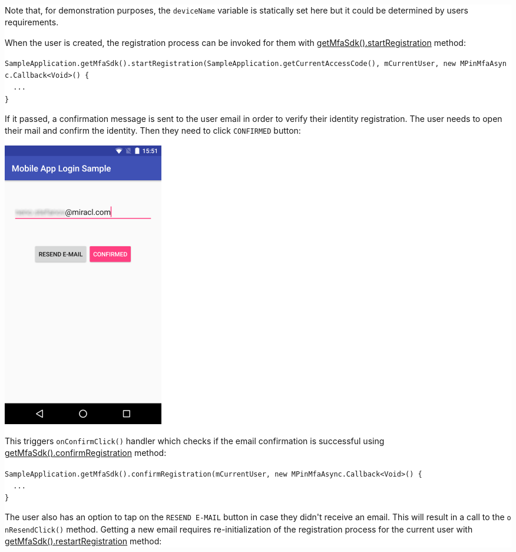 Note that, for demonstration purposes, the `deviceName` variable is statically set here but it could be determined by users requirements.

When the user is created, the registration process can be invoked for them with [getMfaSdk().startRegistration](https://github.com/miracl/mfa-client-sdk-android#status-startregistrationuser-user-string-accesscode) method:

```
SampleApplication.getMfaSdk().startRegistration(SampleApplication.getCurrentAccessCode(), mCurrentUser, new MPinMfaAsync.Callback<Void>() {
  ...
}
```

If it passed, a confirmation message is sent to the user email in order to verify their identity registration. The user needs to open their mail and confirm the identity. Then they need to click `CONFIRMED` button:

<img src="images/confirm_button.png">

This triggers `onConfirmClick()` handler which checks if the email confirmation is successful using [getMfaSdk().confirmRegistration](https://github.com/miracl/mfa-client-sdk-android#status-confirmregistrationuser-user) method:

```
SampleApplication.getMfaSdk().confirmRegistration(mCurrentUser, new MPinMfaAsync.Callback<Void>() {
  ...
}
```

The user also has an option to tap on the `RESEND E-MAIL` button in case they didn't receive an email. This will result in a call to the `onResendClick()` method. Getting a new email requires re-initialization of the registration process for the current user with [getMfaSdk().restartRegistration](https://github.com/miracl/mfa-client-sdk-android#status-restartregistrationuser-user) method:
